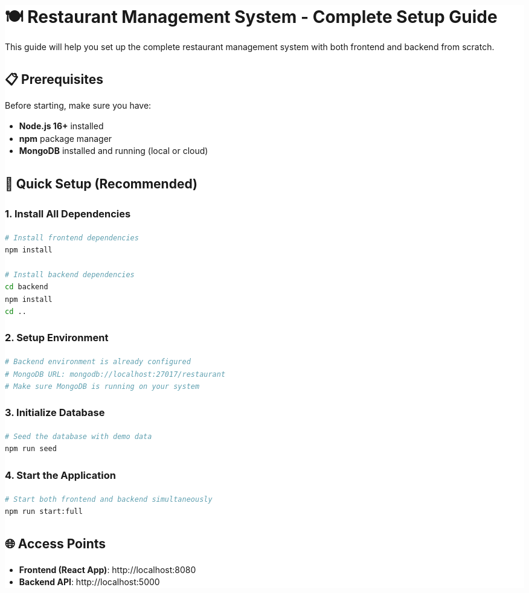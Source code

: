 # 🍽️ Restaurant Management System - Complete Setup Guide

This guide will help you set up the complete restaurant management system with both frontend and backend from scratch.

## 📋 Prerequisites

Before starting, make sure you have:

- **Node.js 16+** installed
- **npm** package manager
- **MongoDB** installed and running (local or cloud)

## 🚀 Quick Setup (Recommended)

### 1. Install All Dependencies

```bash
# Install frontend dependencies
npm install

# Install backend dependencies
cd backend
npm install
cd ..
```

### 2. Setup Environment

```bash
# Backend environment is already configured
# MongoDB URL: mongodb://localhost:27017/restaurant
# Make sure MongoDB is running on your system
```

### 3. Initialize Database

```bash
# Seed the database with demo data
npm run seed
```

### 4. Start the Application

```bash
# Start both frontend and backend simultaneously
npm run start:full
```

## 🌐 Access Points

- **Frontend (React App)**: http://localhost:8080
- **Backend API**: http://localhost:5000

